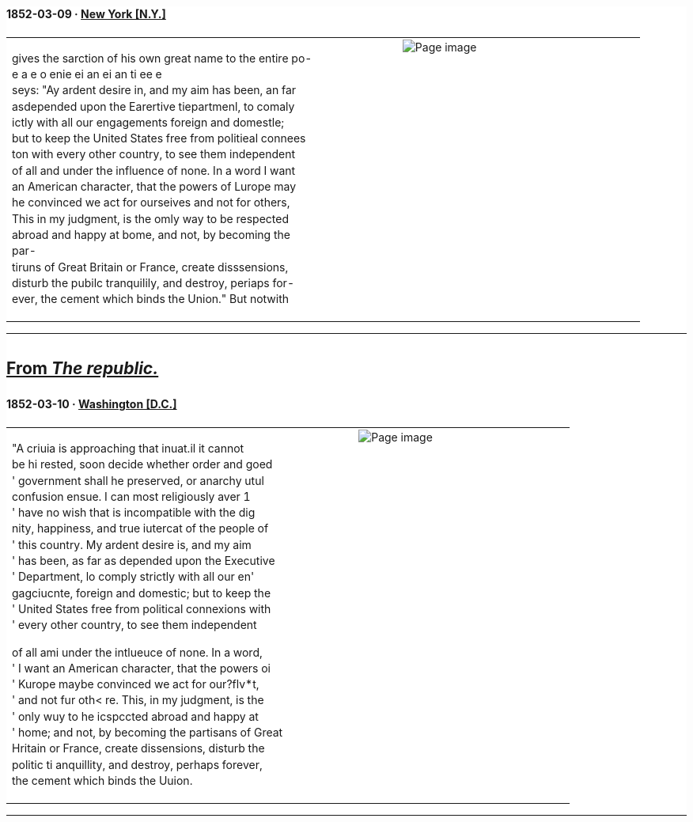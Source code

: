 #### 1852-03-09 &middot; [New York [N.Y.]](http://dbpedia.org/resource/New_York_City)

<table style="width: 100%;"><tr><td style="width: 50%">

  
gives the sarction of his own great name to the entire po-­  
e a e o enie ei an ei an ti ee e  
seys: &quot;Ay ardent desire in, and my aim has been, an far  
asdepended upon the Earertive tiepartmenl, to comaly  
ictly with all our engagements foreign and domestle;  
but to keep the United States free from politieal connees  
ton with every other country, to see them independent  
of all and under the influence of none. In a word I want  
an American character, that the powers of Lurope may  
he convinced we act for ourseives and not for others,  
This in my judgment, is the omly way to be respected  
abroad and happy at bome, and not, by becoming the par-­  
tiruns of Great Britain or France, create disssensions,  
disturb the pubilc tranquilily, and destroy, periaps for-­  
ever, the cement which binds the Union.&quot; But notwith
</td><td style="width: 50%; max-height: 75%; margin: auto; display: block;">
<img alt="Page image" src="https://tile.loc.gov/image-services/iiif/service:ndnp:dlc:batch_dlc_laceflower_ver01:data:sn83030313:00271743051:1852030901:0410/pct:188.95,79.70867208672087,56.43333333333333,17.21996386630533/!600,600/0/default.jpg"/>
</td>
</tr></table>

---

## [From _The republic._](https://www.loc.gov/resource/sn82014434/1852-03-10/ed-1/?sp=2)

#### 1852-03-10 &middot; [Washington [D.C.]](http://dbpedia.org/resource/Washington%2C_D.C.)

<table style="width: 100%;"><tr><td style="width: 50%">

  
&quot;A criuia is approaching that inuat.il it cannot  
be hi rested, soon decide whether order and goed  
&#x27; government shall he preserved, or anarchy utul  
confusion ensue. I can most religiously aver 1  
&#x27; have no wish that is incompatible with the dig  
nity, happiness, and true iutercat of the people of  
&#x27; this country. My ardent desire is, and my aim  
&#x27; has been, as far as depended upon the Executive  
&#x27; Department, lo comply strictly with all our en&#x27;  
gagciucnte, foreign and domestic; but to keep the  
&#x27; United States free from political connexions with  
&#x27; every other country, to see them independent  
  
of all ami under the intlueuce of none. In a word,  
&#x27; I want an American character, that the powers oi  
&#x27; Kurope maybe convinced we act for our?flv*t,  
&#x27; and not fur oth&lt; re. This, in my judgment, is the  
&#x27; only wuy to he icspccted abroad and happy at  
&#x27; home; and not, by becoming the partisans of Great  
Hritain or France, create dissensions, disturb the  
politic ti anquillity, and destroy, perhaps forever,  
the cement which binds the Uuion.
</td><td style="width: 50%; max-height: 75%; margin: auto; display: block;">
<img alt="Page image" src="https://tile.loc.gov/image-services/iiif/service:ndnp:dlc:batch_dlc_dragon_ver01:data:sn82014434:00415661411:1852031001:0258/pct:46.047098402018506,6.450197455024133,13.078216989066442,10.607722685388328/!600,600/0/default.jpg"/>
</td>
</tr></table>

---